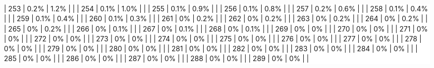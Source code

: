 | 253 | 0.2% | 1.2% |  |
| 254 | 0.1% | 1.0% |  |
| 255 | 0.1% | 0.9% |  |
| 256 | 0.1% | 0.8% |  |
| 257 | 0.2% | 0.6% |  |
| 258 | 0.1% | 0.4% |  |
| 259 | 0.1% | 0.4% |  |
| 260 | 0.1% | 0.3% |  |
| 261 | 0% | 0.2% |  |
| 262 | 0% | 0.2% |  |
| 263 | 0% | 0.2% |  |
| 264 | 0% | 0.2% |  |
| 265 | 0% | 0.2% |  |
| 266 | 0% | 0.1% |  |
| 267 | 0% | 0.1% |  |
| 268 | 0% | 0.1% |  |
| 269 | 0% | 0% |  |
| 270 | 0% | 0% |  |
| 271 | 0% | 0% |  |
| 272 | 0% | 0% |  |
| 273 | 0% | 0% |  |
| 274 | 0% | 0% |  |
| 275 | 0% | 0% |  |
| 276 | 0% | 0% |  |
| 277 | 0% | 0% |  |
| 278 | 0% | 0% |  |
| 279 | 0% | 0% |  |
| 280 | 0% | 0% |  |
| 281 | 0% | 0% |  |
| 282 | 0% | 0% |  |
| 283 | 0% | 0% |  |
| 284 | 0% | 0% |  |
| 285 | 0% | 0% |  |
| 286 | 0% | 0% |  |
| 287 | 0% | 0% |  |
| 288 | 0% | 0% |  |
| 289 | 0% | 0% |  |